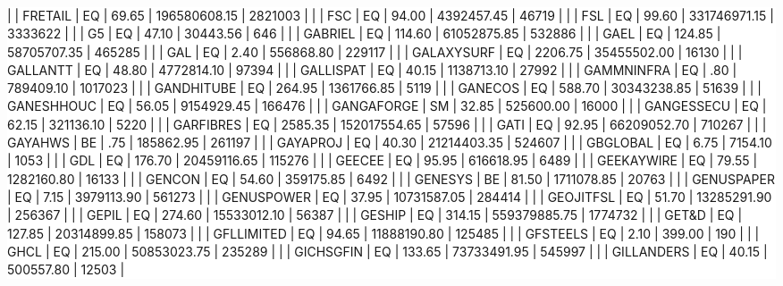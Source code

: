 |  | FRETAIL | EQ | 69.65 | 196580608.15 | 2821003 |
|  | FSC | EQ | 94.00 | 4392457.45 | 46719 |
|  | FSL | EQ | 99.60 | 331746971.15 | 3333622 |
|  | G5 | EQ | 47.10 | 30443.56 | 646 |
|  | GABRIEL | EQ | 114.60 | 61052875.85 | 532886 |
|  | GAEL | EQ | 124.85 | 58705707.35 | 465285 |
|  | GAL | EQ | 2.40 | 556868.80 | 229117 |
|  | GALAXYSURF | EQ | 2206.75 | 35455502.00 | 16130 |
|  | GALLANTT | EQ | 48.80 | 4772814.10 | 97394 |
|  | GALLISPAT | EQ | 40.15 | 1138713.10 | 27992 |
|  | GAMMNINFRA | EQ | .80 | 789409.10 | 1017023 |
|  | GANDHITUBE | EQ | 264.95 | 1361766.85 | 5119 |
|  | GANECOS | EQ | 588.70 | 30343238.85 | 51639 |
|  | GANESHHOUC | EQ | 56.05 | 9154929.45 | 166476 |
|  | GANGAFORGE | SM | 32.85 | 525600.00 | 16000 |
|  | GANGESSECU | EQ | 62.15 | 321136.10 | 5220 |
|  | GARFIBRES | EQ | 2585.35 | 152017554.65 | 57596 |
|  | GATI | EQ | 92.95 | 66209052.70 | 710267 |
|  | GAYAHWS | BE | .75 | 185862.95 | 261197 |
|  | GAYAPROJ | EQ | 40.30 | 21214403.35 | 524607 |
|  | GBGLOBAL | EQ | 6.75 | 7154.10 | 1053 |
|  | GDL | EQ | 176.70 | 20459116.65 | 115276 |
|  | GEECEE | EQ | 95.95 | 616618.95 | 6489 |
|  | GEEKAYWIRE | EQ | 79.55 | 1282160.80 | 16133 |
|  | GENCON | EQ | 54.60 | 359175.85 | 6492 |
|  | GENESYS | BE | 81.50 | 1711078.85 | 20763 |
|  | GENUSPAPER | EQ | 7.15 | 3979113.90 | 561273 |
|  | GENUSPOWER | EQ | 37.95 | 10731587.05 | 284414 |
|  | GEOJITFSL | EQ | 51.70 | 13285291.90 | 256367 |
|  | GEPIL | EQ | 274.60 | 15533012.10 | 56387 |
|  | GESHIP | EQ | 314.15 | 559379885.75 | 1774732 |
|  | GET&D | EQ | 127.85 | 20314899.85 | 158073 |
|  | GFLLIMITED | EQ | 94.65 | 11888190.80 | 125485 |
|  | GFSTEELS | EQ | 2.10 | 399.00 | 190 |
|  | GHCL | EQ | 215.00 | 50853023.75 | 235289 |
|  | GICHSGFIN | EQ | 133.65 | 73733491.95 | 545997 |
|  | GILLANDERS | EQ | 40.15 | 500557.80 | 12503 |